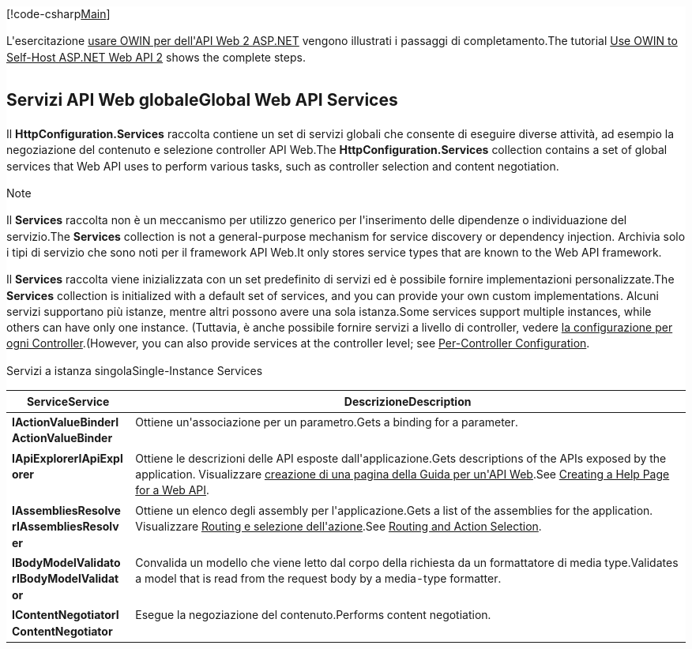 [!code-csharp[Main](configuring-aspnet-web-api/samples/sample4.cs)]

<span data-ttu-id="4eff5-152">L'esercitazione [usare OWIN per dell'API Web 2 ASP.NET](../hosting-aspnet-web-api/use-owin-to-self-host-web-api.md) vengono illustrati i passaggi di completamento.</span><span class="sxs-lookup"><span data-stu-id="4eff5-152">The tutorial [Use OWIN to Self-Host ASP.NET Web API 2](../hosting-aspnet-web-api/use-owin-to-self-host-web-api.md) shows the complete steps.</span></span>

<a id="services"></a>
## <a name="global-web-api-services"></a><span data-ttu-id="4eff5-153">Servizi API Web globale</span><span class="sxs-lookup"><span data-stu-id="4eff5-153">Global Web API Services</span></span>

<span data-ttu-id="4eff5-154">Il **HttpConfiguration.Services** raccolta contiene un set di servizi globali che consente di eseguire diverse attività, ad esempio la negoziazione del contenuto e selezione controller API Web.</span><span class="sxs-lookup"><span data-stu-id="4eff5-154">The **HttpConfiguration.Services** collection contains a set of global services that Web API uses to perform various tasks, such as controller selection and content negotiation.</span></span>

> [!NOTE]
> <span data-ttu-id="4eff5-155">Il **Services** raccolta non è un meccanismo per utilizzo generico per l'inserimento delle dipendenze o individuazione del servizio.</span><span class="sxs-lookup"><span data-stu-id="4eff5-155">The **Services** collection is not a general-purpose mechanism for service discovery or dependency injection.</span></span> <span data-ttu-id="4eff5-156">Archivia solo i tipi di servizio che sono noti per il framework API Web.</span><span class="sxs-lookup"><span data-stu-id="4eff5-156">It only stores service types that are known to the Web API framework.</span></span>


<span data-ttu-id="4eff5-157">Il **Services** raccolta viene inizializzata con un set predefinito di servizi ed è possibile fornire implementazioni personalizzate.</span><span class="sxs-lookup"><span data-stu-id="4eff5-157">The **Services** collection is initialized with a default set of services, and you can provide your own custom implementations.</span></span> <span data-ttu-id="4eff5-158">Alcuni servizi supportano più istanze, mentre altri possono avere una sola istanza.</span><span class="sxs-lookup"><span data-stu-id="4eff5-158">Some services support multiple instances, while others can have only one instance.</span></span> <span data-ttu-id="4eff5-159">(Tuttavia, è anche possibile fornire servizi a livello di controller, vedere [la configurazione per ogni Controller](#percontrollerconfig).</span><span class="sxs-lookup"><span data-stu-id="4eff5-159">(However, you can also provide services at the controller level; see [Per-Controller Configuration](#percontrollerconfig).</span></span>

<span data-ttu-id="4eff5-160">Servizi a istanza singola</span><span class="sxs-lookup"><span data-stu-id="4eff5-160">Single-Instance Services</span></span>


| <span data-ttu-id="4eff5-161">Service</span><span class="sxs-lookup"><span data-stu-id="4eff5-161">Service</span></span> | <span data-ttu-id="4eff5-162">Descrizione</span><span class="sxs-lookup"><span data-stu-id="4eff5-162">Description</span></span> |
| --- | --- |
| <span data-ttu-id="4eff5-163">**IActionValueBinder**</span><span class="sxs-lookup"><span data-stu-id="4eff5-163">**IActionValueBinder**</span></span> | <span data-ttu-id="4eff5-164">Ottiene un'associazione per un parametro.</span><span class="sxs-lookup"><span data-stu-id="4eff5-164">Gets a binding for a parameter.</span></span> |
| <span data-ttu-id="4eff5-165">**IApiExplorer**</span><span class="sxs-lookup"><span data-stu-id="4eff5-165">**IApiExplorer**</span></span> | <span data-ttu-id="4eff5-166">Ottiene le descrizioni delle API esposte dall'applicazione.</span><span class="sxs-lookup"><span data-stu-id="4eff5-166">Gets descriptions of the APIs exposed by the application.</span></span> <span data-ttu-id="4eff5-167">Visualizzare [creazione di una pagina della Guida per un'API Web](../getting-started-with-aspnet-web-api/creating-api-help-pages.md).</span><span class="sxs-lookup"><span data-stu-id="4eff5-167">See [Creating a Help Page for a Web API](../getting-started-with-aspnet-web-api/creating-api-help-pages.md).</span></span> |
| <span data-ttu-id="4eff5-168">**IAssembliesResolver**</span><span class="sxs-lookup"><span data-stu-id="4eff5-168">**IAssembliesResolver**</span></span> | <span data-ttu-id="4eff5-169">Ottiene un elenco degli assembly per l'applicazione.</span><span class="sxs-lookup"><span data-stu-id="4eff5-169">Gets a list of the assemblies for the application.</span></span> <span data-ttu-id="4eff5-170">Visualizzare [Routing e selezione dell'azione](../web-api-routing-and-actions/routing-and-action-selection.md).</span><span class="sxs-lookup"><span data-stu-id="4eff5-170">See [Routing and Action Selection](../web-api-routing-and-actions/routing-and-action-selection.md).</span></span> |
| <span data-ttu-id="4eff5-171">**IBodyModelValidator**</span><span class="sxs-lookup"><span data-stu-id="4eff5-171">**IBodyModelValidator**</span></span> | <span data-ttu-id="4eff5-172">Convalida un modello che viene letto dal corpo della richiesta da un formattatore di media type.</span><span class="sxs-lookup"><span data-stu-id="4eff5-172">Validates a model that is read from the request body by a media-type formatter.</span></span> |
| <span data-ttu-id="4eff5-173">**IContentNegotiator**</span><span class="sxs-lookup"><span data-stu-id="4eff5-173">**IContentNegotiator**</span></span> | <span data-ttu-id="4eff5-174">Esegue la negoziazione del contenuto.</span><span class="sxs-lookup"><span data-stu-id="4eff5-174">Performs content negotiation.</span></span> |